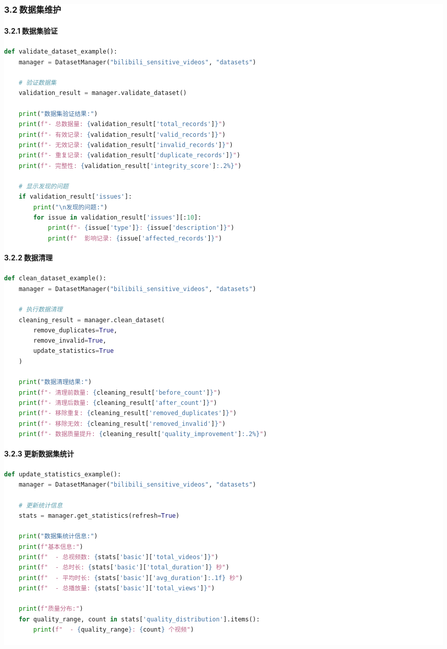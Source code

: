 ### 3.2 数据集维护

#### 3.2.1 数据集验证
```python
def validate_dataset_example():
    manager = DatasetManager("bilibili_sensitive_videos", "datasets")
    
    # 验证数据集
    validation_result = manager.validate_dataset()
    
    print("数据集验证结果:")
    print(f"- 总数据量: {validation_result['total_records']}")
    print(f"- 有效记录: {validation_result['valid_records']}")
    print(f"- 无效记录: {validation_result['invalid_records']}")
    print(f"- 重复记录: {validation_result['duplicate_records']}")
    print(f"- 完整性: {validation_result['integrity_score']:.2%}")
    
    # 显示发现的问题
    if validation_result['issues']:
        print("\n发现的问题:")
        for issue in validation_result['issues'][:10]:
            print(f"- {issue['type']}: {issue['description']}")
            print(f"  影响记录: {issue['affected_records']}")
```

#### 3.2.2 数据清理
```python
def clean_dataset_example():
    manager = DatasetManager("bilibili_sensitive_videos", "datasets")
    
    # 执行数据清理
    cleaning_result = manager.clean_dataset(
        remove_duplicates=True,
        remove_invalid=True,
        update_statistics=True
    )
    
    print("数据清理结果:")
    print(f"- 清理前数量: {cleaning_result['before_count']}")
    print(f"- 清理后数量: {cleaning_result['after_count']}")
    print(f"- 移除重复: {cleaning_result['removed_duplicates']}")
    print(f"- 移除无效: {cleaning_result['removed_invalid']}")
    print(f"- 数据质量提升: {cleaning_result['quality_improvement']:.2%}")
```

#### 3.2.3 更新数据集统计
```python
def update_statistics_example():
    manager = DatasetManager("bilibili_sensitive_videos", "datasets")
    
    # 更新统计信息
    stats = manager.get_statistics(refresh=True)
    
    print("数据集统计信息:")
    print(f"基本信息:")
    print(f"  - 总视频数: {stats['basic']['total_videos']}")
    print(f"  - 总时长: {stats['basic']['total_duration']} 秒")
    print(f"  - 平均时长: {stats['basic']['avg_duration']:.1f} 秒")
    print(f"  - 总播放量: {stats['basic']['total_views']}")
    
    print(f"质量分布:")
    for quality_range, count in stats['quality_distribution'].items():
        print(f"  - {quality_range}: {count} 个视频")
    
```
